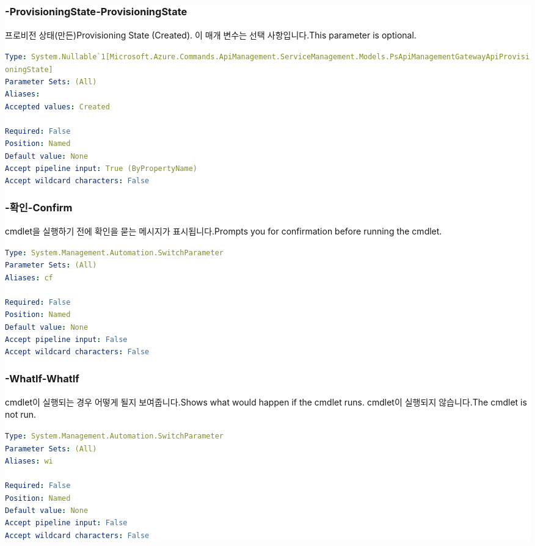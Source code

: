 ### <span data-ttu-id="19578-126">-ProvisioningState</span><span class="sxs-lookup"><span data-stu-id="19578-126">-ProvisioningState</span></span>
<span data-ttu-id="19578-127">프로비전 상태(만든)</span><span class="sxs-lookup"><span data-stu-id="19578-127">Provisioning State (Created).</span></span>
<span data-ttu-id="19578-128">이 매개 변수는 선택 사항입니다.</span><span class="sxs-lookup"><span data-stu-id="19578-128">This parameter is optional.</span></span>

```yaml
Type: System.Nullable`1[Microsoft.Azure.Commands.ApiManagement.ServiceManagement.Models.PsApiManagementGatewayApiProvisioningState]
Parameter Sets: (All)
Aliases:
Accepted values: Created

Required: False
Position: Named
Default value: None
Accept pipeline input: True (ByPropertyName)
Accept wildcard characters: False
```

### <span data-ttu-id="19578-129">-확인</span><span class="sxs-lookup"><span data-stu-id="19578-129">-Confirm</span></span>
<span data-ttu-id="19578-130">cmdlet을 실행하기 전에 확인을 묻는 메시지가 표시됩니다.</span><span class="sxs-lookup"><span data-stu-id="19578-130">Prompts you for confirmation before running the cmdlet.</span></span>

```yaml
Type: System.Management.Automation.SwitchParameter
Parameter Sets: (All)
Aliases: cf

Required: False
Position: Named
Default value: None
Accept pipeline input: False
Accept wildcard characters: False
```

### <span data-ttu-id="19578-131">-WhatIf</span><span class="sxs-lookup"><span data-stu-id="19578-131">-WhatIf</span></span>
<span data-ttu-id="19578-132">cmdlet이 실행되는 경우 어떻게 될지 보여줍니다.</span><span class="sxs-lookup"><span data-stu-id="19578-132">Shows what would happen if the cmdlet runs.</span></span> <span data-ttu-id="19578-133">cmdlet이 실행되지 않습니다.</span><span class="sxs-lookup"><span data-stu-id="19578-133">The cmdlet is not run.</span></span>

```yaml
Type: System.Management.Automation.SwitchParameter
Parameter Sets: (All)
Aliases: wi

Required: False
Position: Named
Default value: None
Accept pipeline input: False
Accept wildcard characters: False
```
